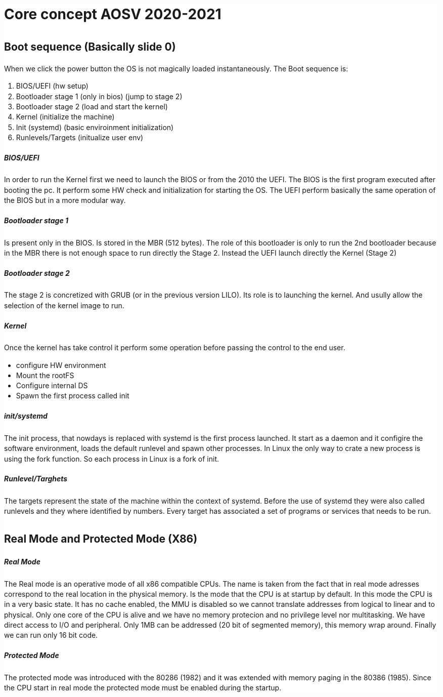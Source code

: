 # Core concept AOSV 2020-2021

## Boot sequence (Basically slide 0)
When we click the power button the OS is not magically loaded instantaneously.
The Boot sequence is:
1. BIOS/UEFI (hw setup)
2. Bootloader stage 1 (only in bios) (jump to stage 2)
3. Bootloader stage 2 (load and start the kernel)
4. Kernel (initialize the machine)
5. Init (systemd) (basic enviroinment initialization)
6. Runlevels/Targets (initualize user env)

##### BIOS/UEFI
In order to run the Kernel first we need to launch the BIOS or from the 2010 the UEFI.
The BIOS is the first program executed after booting the pc. It perform some HW check
and initialization for starting the OS. 
The UEFI perform basically the same operation of the BIOS but in a more modular way.
##### Bootloader stage 1 
Is present only in the BIOS. Is stored in the MBR (512 bytes). The role of this 
bootloader is only to run the 2nd bootloader because in the MBR there is not enough 
space to run directly the Stage 2. Instead the UEFI launch directly the Kernel (Stage 2)
##### Bootloader stage 2
The stage 2 is concretized with GRUB (or in the previous version LILO). Its role is to
launching the kernel. And usully allow the selection of the kernel image to run.
##### Kernel
Once the kernel has take control it perform some operation before passing the control 
to the end user.
- configure HW environment
- Mount the rootFS
- Configure internal DS
- Spawn the first process called init
##### init/systemd
The init process, that nowdays is replaced with systemd is the first process launched. 
It start as a daemon and it configire the software environment, loads the default runlevel
and spawn other processes. In Linux the only way to crate a new process is using the fork function.
So each process in Linux is a fork of init.
##### Runlevel/Targhets
The targets represent the state of the machine within the context of systemd. Before the use of systemd
they were also called runlevels and they where identified by numbers.
Every target has associated a set of programs or services that needs to be run.
 




## Real Mode and Protected Mode (X86)
##### Real Mode
The Real mode is an operative mode of all x86 compatible CPUs. The name is taken from the fact 
that in real mode adresses correspond to the real location in the physical memory. Is the mode 
that the CPU is at startup by default. In this mode the CPU is in a very basic state.
It has no cache enabled, the MMU is disabled so we cannot translate addresses from logical to linear 
and to physical. Only one core of the CPU is alive and we have no memory protecion and no privilege 
level nor multitasking. We have direct access to I/O and peripheral. Only 1MB can be addressed 
(20 bit of segmented memory), this memory wrap around. Finally we can run only 16 bit code.
##### Protected Mode
The protected mode was introduced with the 80286 (1982) and it was extended with memory paging
in the 80386 (1985). Since the CPU start in real mode the protected mode must be enabled during 
the startup.
